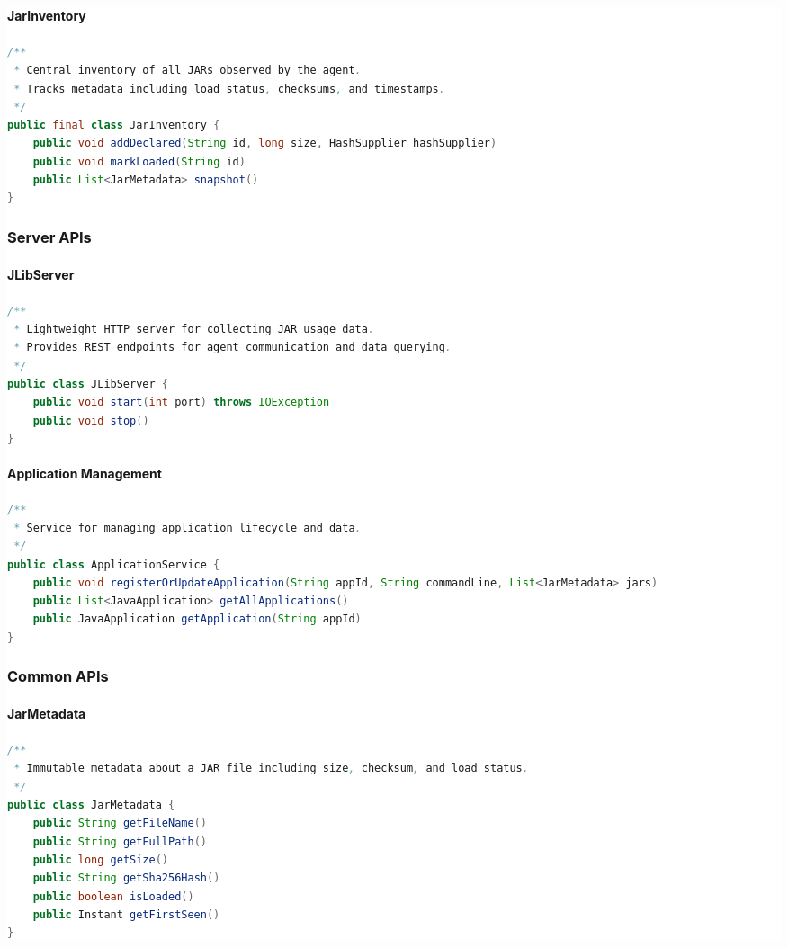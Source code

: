 #### JarInventory
```java
/**
 * Central inventory of all JARs observed by the agent.
 * Tracks metadata including load status, checksums, and timestamps.
 */
public final class JarInventory {
    public void addDeclared(String id, long size, HashSupplier hashSupplier)
    public void markLoaded(String id)
    public List<JarMetadata> snapshot()
}
```

### Server APIs

#### JLibServer
```java
/**
 * Lightweight HTTP server for collecting JAR usage data.
 * Provides REST endpoints for agent communication and data querying.
 */
public class JLibServer {
    public void start(int port) throws IOException
    public void stop()
}
```

#### Application Management
```java
/**
 * Service for managing application lifecycle and data.
 */
public class ApplicationService {
    public void registerOrUpdateApplication(String appId, String commandLine, List<JarMetadata> jars)
    public List<JavaApplication> getAllApplications()
    public JavaApplication getApplication(String appId)
}
```

### Common APIs

#### JarMetadata
```java
/**
 * Immutable metadata about a JAR file including size, checksum, and load status.
 */
public class JarMetadata {
    public String getFileName()
    public String getFullPath()
    public long getSize()
    public String getSha256Hash()
    public boolean isLoaded()
    public Instant getFirstSeen()
}
```
